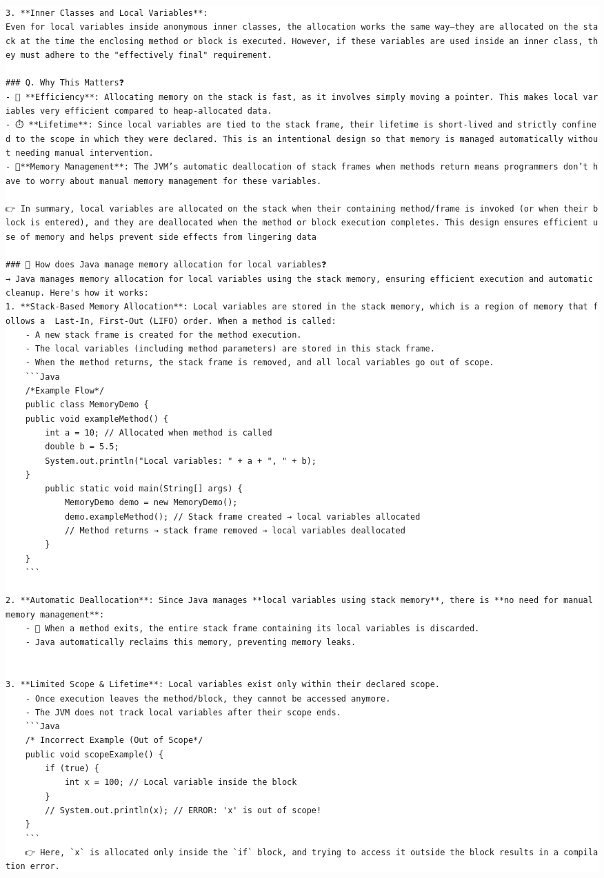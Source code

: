     3. **Inner Classes and Local Variables**:
    Even for local variables inside anonymous inner classes, the allocation works the same way—they are allocated on the stack at the time the enclosing method or block is executed. However, if these variables are used inside an inner class, they must adhere to the "effectively final" requirement.

    ### Q. Why This Matters❓
    - 🚀 **Efficiency**: Allocating memory on the stack is fast, as it involves simply moving a pointer. This makes local variables very efficient compared to heap-allocated data.
    - ⏱️ **Lifetime**: Since local variables are tied to the stack frame, their lifetime is short-lived and strictly confined to the scope in which they were declared. This is an intentional design so that memory is managed automatically without needing manual intervention.
    - 🧹**Memory Management**: The JVM’s automatic deallocation of stack frames when methods return means programmers don’t have to worry about manual memory management for these variables.

    👉 In summary, local variables are allocated on the stack when their containing method/frame is invoked (or when their block is entered), and they are deallocated when the method or block execution completes. This design ensures efficient use of memory and helps prevent side effects from lingering data

    ### 🤔 How does Java manage memory allocation for local variables❓
    → Java manages memory allocation for local variables using the stack memory, ensuring efficient execution and automatic cleanup. Here's how it works:
    1. **Stack-Based Memory Allocation**: Local variables are stored in the stack memory, which is a region of memory that follows a  Last-In, First-Out (LIFO) order. When a method is called:
        - A new stack frame is created for the method execution.
        - The local variables (including method parameters) are stored in this stack frame.
        - When the method returns, the stack frame is removed, and all local variables go out of scope.
        ```Java
        /*Example Flow*/
        public class MemoryDemo {
        public void exampleMethod() {
            int a = 10; // Allocated when method is called
            double b = 5.5;
            System.out.println("Local variables: " + a + ", " + b);
        }
            public static void main(String[] args) {
                MemoryDemo demo = new MemoryDemo();
                demo.exampleMethod(); // Stack frame created → local variables allocated
                // Method returns → stack frame removed → local variables deallocated
            }
        }
        ```

    2. **Automatic Deallocation**: Since Java manages **local variables using stack memory**, there is **no need for manual memory management**:
        - 🧹 When a method exits, the entire stack frame containing its local variables is discarded.
        - Java automatically reclaims this memory, preventing memory leaks.


    3. **Limited Scope & Lifetime**: Local variables exist only within their declared scope.
        - Once execution leaves the method/block, they cannot be accessed anymore.
        - The JVM does not track local variables after their scope ends.
        ```Java
        /* Incorrect Example (Out of Scope*/
        public void scopeExample() {
            if (true) {
                int x = 100; // Local variable inside the block
            }
            // System.out.println(x); // ERROR: 'x' is out of scope!
        }
        ```
        👉 Here, `x` is allocated only inside the `if` block, and trying to access it outside the block results in a compilation error.
